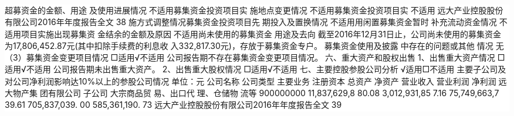 超募资金的金额、用途
及使用进展情况
不适用募集资金投资项目实
施地点变更情况
不适用募集资金投资项目实
不适用
远大产业控股股份有限公司2016年年度报告全文
38
施方式调整情况募集资金投资项目先
期投入及置换情况
不适用用闲置募集资金暂时
补充流动资金情况
不适用项目实施出现募集资
金结余的金额及原因
不适用尚未使用的募集资金
用途及去向
截至2016年12月31日止，公司尚未使用的募集资金为17,806,452.87元(其中扣除手续费的利息收
入332,817.30元)，存放于募集资金专户。
募集资金使用及披露
中存在的问题或其他
情况
无
（3）募集资金变更项目情况
□适用√不适用
公司报告期不存在募集资金变更项目情况。
六、重大资产和股权出售
1、出售重大资产情况
□适用√不适用
公司报告期未出售重大资产。
2、出售重大股权情况
□适用√不适用
七、主要控股参股公司分析
√适用□不适用
主要子公司及对公司净利润影响达10%以上的参股公司情况
单位：元
公司名称
公司类型
主要业务
注册资本
总资产
净资产
营业收入
营业利润
净利润
远大物产集
团有限公司
子公司
大宗商品贸
易、出口代
理、仓储物
流等
900000000
11,837,629,8
80.08
3,012,931,85
7.16
75,749,663,7
39.61
705,837,039.
00
585,361,190.
73
远大产业控股股份有限公司2016年年度报告全文
39
